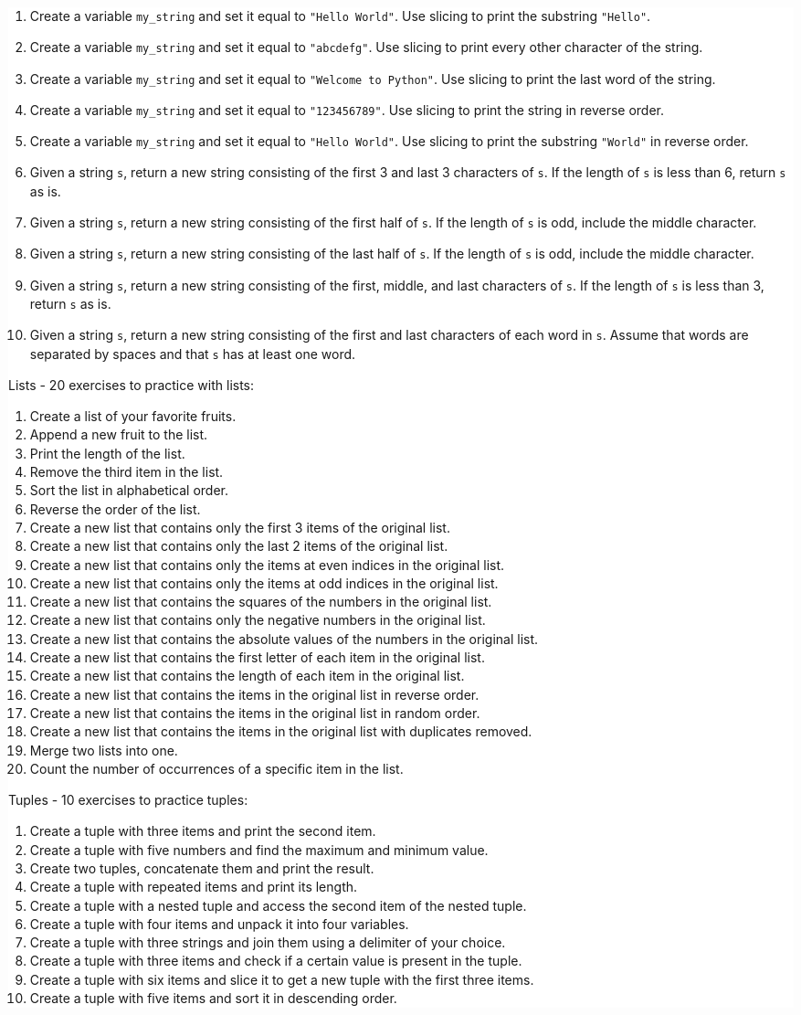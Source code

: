 

1. Create a variable `my_string` and set it equal to `"Hello World"`. Use slicing to print the substring `"Hello"`.
2. Create a variable `my_string` and set it equal to `"abcdefg"`. Use slicing to print every other character of the string.
3. Create a variable `my_string` and set it equal to `"Welcome to Python"`. Use slicing to print the last word of the string.
4. Create a variable `my_string` and set it equal to `"123456789"`. Use slicing to print the string in reverse order.
5. Create a variable `my_string` and set it equal to `"Hello World"`. Use slicing to print the substring `"World"` in reverse order.

1. Given a string `s`, return a new string consisting of the first 3 and last 3 characters of `s`. If the length of `s` is less than 6, return `s` as is.
2. Given a string `s`, return a new string consisting of the first half of `s`. If the length of `s` is odd, include the middle character.
3. Given a string `s`, return a new string consisting of the last half of `s`. If the length of `s` is odd, include the middle character.
4. Given a string `s`, return a new string consisting of the first, middle, and last characters of `s`. If the length of `s` is less than 3, return `s` as is.
5. Given a string `s`, return a new string consisting of the first and last characters of each word in `s`. Assume that words are separated by spaces and that `s` has at least one word.

Lists - 20 exercises to practice with lists:

1. Create a list of your favorite fruits.
2. Append a new fruit to the list.
3. Print the length of the list.
4. Remove the third item in the list.
5. Sort the list in alphabetical order.
6. Reverse the order of the list.
7. Create a new list that contains only the first 3 items of the original list.
8. Create a new list that contains only the last 2 items of the original list.
9. Create a new list that contains only the items at even indices in the original list.
10. Create a new list that contains only the items at odd indices in the original list.
11. Create a new list that contains the squares of the numbers in the original list.
12. Create a new list that contains only the negative numbers in the original list.
13. Create a new list that contains the absolute values of the numbers in the original list.
14. Create a new list that contains the first letter of each item in the original list.
15. Create a new list that contains the length of each item in the original list.
16. Create a new list that contains the items in the original list in reverse order.
17. Create a new list that contains the items in the original list in random order.
18. Create a new list that contains the items in the original list with duplicates removed.
19. Merge two lists into one.
20. Count the number of occurrences of a specific item in the list.

Tuples - 10 exercises to practice tuples:

1. Create a tuple with three items and print the second item.
2. Create a tuple with five numbers and find the maximum and minimum value.
3. Create two tuples, concatenate them and print the result.
4. Create a tuple with repeated items and print its length.
5. Create a tuple with a nested tuple and access the second item of the nested tuple.
6. Create a tuple with four items and unpack it into four variables.
7. Create a tuple with three strings and join them using a delimiter of your choice.
8. Create a tuple with three items and check if a certain value is present in the tuple.
9. Create a tuple with six items and slice it to get a new tuple with the first three items.
10. Create a tuple with five items and sort it in descending order.
